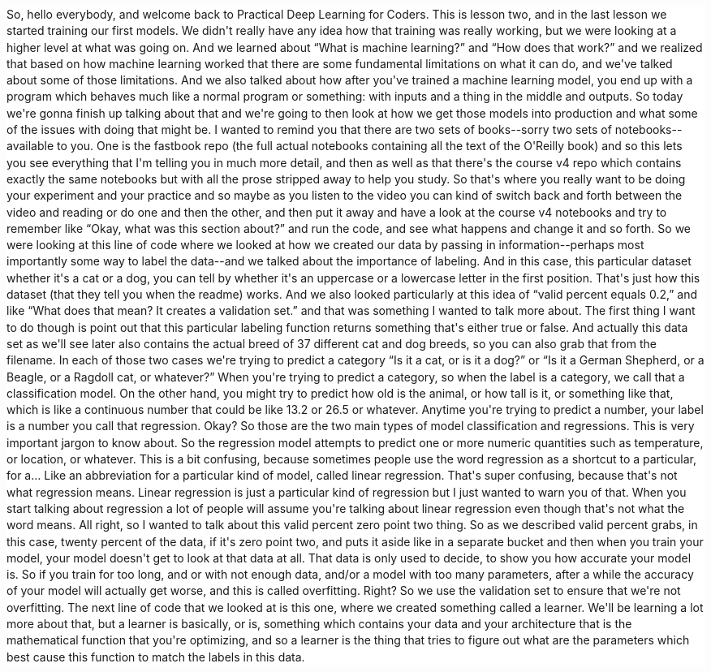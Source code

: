 So, hello everybody, and welcome back to Practical Deep Learning for Coders. 
This is lesson two, and in the last lesson we started training our first models. 
We didn't really have any idea how that training was really working, but we were looking at a higher level at what was going on. 
And we learned about “What is machine learning?” and “How does that work?” and we realized that based on how machine learning worked that there are some fundamental limitations on what it can do, and we've talked about some of those limitations. 
And we also talked about how after you've trained a machine learning model, you end up with a program which behaves much like a normal program or something: with inputs and a thing in the middle and outputs. 
So today we're gonna finish up talking about that and we're going to then look at how we get those models into production and what some of the issues with doing that might be. 
I wanted to remind you that there are two sets of books--sorry two sets of notebooks--available to you. 
One is the fastbook repo (the full actual notebooks containing all the text of the O'Reilly book) and so this lets you see everything that I'm telling you in much more detail, and then as well as that there's the course v4 repo which contains exactly the same notebooks but with all the prose stripped away to help you study. 
So that's where you really want to be doing your experiment and your practice and so maybe as you listen to the video you can kind of switch back and forth between the video and reading or do one and then the other, and then put it away and have a look at the course v4 notebooks and try to remember like “Okay, what was this section about?” and run the code, and see what happens and change it and so forth. 
So we were looking at this line of code where we looked at how we created our data by passing in information--perhaps most importantly some way to label the data--and we talked about the importance of labeling. 
And in this case, this particular dataset whether it's a cat or a dog, you can tell by whether it's an uppercase or a lowercase letter in the first position. 
That's just how this dataset (that they tell you when the readme) works. 
And we also looked particularly at this idea of “valid percent equals 0.2,” and like “What does that mean? It creates a validation set.” and that was something I wanted to talk more about. 
The first thing I want to do though is point out that this particular labeling function returns something that's either true or false. 
And actually this data set as we'll see later also contains the actual breed of 37 different cat and dog breeds, so you can also grab that from the filename. 
In each of those two cases we're trying to predict a category “Is it a cat, or is it a dog?” or “Is it a German Shepherd, or a Beagle, or a Ragdoll cat, or whatever?” When you're trying to predict a category, so when the label is a category, we call that a classification model. 
On the other hand, you might try to predict how old is the animal, or how tall is it, or something like that, which is like a continuous number that could be like 13.2 or 26.5 or whatever. 
Anytime you're trying to predict a number, your label is a number you call that regression. 
Okay? So those are the two main types of model classification and regressions. 
This is very important jargon to know about. 
So the regression model attempts to predict one or more numeric quantities such as temperature, or location, or whatever. 
This is a bit confusing, because sometimes people use the word regression as a shortcut to a particular, for a… Like an abbreviation for a particular kind of model, called linear regression. 
That's super confusing, because that's not what regression means. 
Linear regression is just a particular kind of regression but I just wanted to warn you of that. 
When you start talking about regression a lot of people will assume you're talking about linear regression even though that's not what the word means. 
All right, so I wanted to talk about this valid percent zero point two thing. 
So as we described valid percent grabs, in this case, twenty percent of the data, if it's zero point two, and puts it aside like in a separate bucket and then when you train your model, your model doesn't get to look at that data at all. 
That data is only used to decide, to show you how accurate your model is. 
So if you train for too long, and or with not enough data, and/or a model with too many parameters, after a while the accuracy of your model will actually get worse, and this is called overfitting. 
Right? So we use the validation set to ensure that we're not overfitting. 
The next line of code that we looked at is this one, where we created something called a learner. 
We'll be learning a lot more about that, but a learner is basically, or is, something which contains your data and your architecture that is the mathematical function that you're optimizing, and so a learner is the thing that tries to figure out what are the parameters which best cause this function to match the labels in this data. 